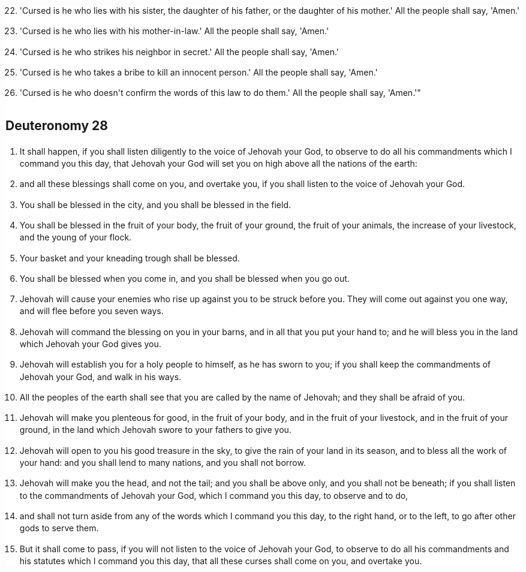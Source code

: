 22. 'Cursed is he who lies with his sister, the daughter of his father, or the daughter of his mother.' All the people shall say, 'Amen.'

23. 'Cursed is he who lies with his mother-in-law.' All the people shall say, 'Amen.'

24. 'Cursed is he who strikes his neighbor in secret.' All the people shall say, 'Amen.'

25. 'Cursed is he who takes a bribe to kill an innocent person.' All the people shall say, 'Amen.'

26. 'Cursed is he who doesn't confirm the words of this law to do them.' All the people shall say, 'Amen.'"  

## Deuteronomy 28

1. It shall happen, if you shall listen diligently to the voice of Jehovah your God, to observe to do all his commandments which I command you this day, that Jehovah your God will set you on high above all the nations of the earth:

2. and all these blessings shall come on you, and overtake you, if you shall listen to the voice of Jehovah your God.

3. You shall be blessed in the city, and you shall be blessed in the field.

4. You shall be blessed in the fruit of your body, the fruit of your ground, the fruit of your animals, the increase of your livestock, and the young of your flock.

5. Your basket and your kneading trough shall be blessed.

6. You shall be blessed when you come in, and you shall be blessed when you go out.

7. Jehovah will cause your enemies who rise up against you to be struck before you. They will come out against you one way, and will flee before you seven ways.

8. Jehovah will command the blessing on you in your barns, and in all that you put your hand to; and he will bless you in the land which Jehovah your God gives you.

9. Jehovah will establish you for a holy people to himself, as he has sworn to you; if you shall keep the commandments of Jehovah your God, and walk in his ways.

10. All the peoples of the earth shall see that you are called by the name of Jehovah; and they shall be afraid of you.

11. Jehovah will make you plenteous for good, in the fruit of your body, and in the fruit of your livestock, and in the fruit of your ground, in the land which Jehovah swore to your fathers to give you.

12. Jehovah will open to you his good treasure in the sky, to give the rain of your land in its season, and to bless all the work of your hand: and you shall lend to many nations, and you shall not borrow.

13. Jehovah will make you the head, and not the tail; and you shall be above only, and you shall not be beneath; if you shall listen to the commandments of Jehovah your God, which I command you this day, to observe and to do,

14. and shall not turn aside from any of the words which I command you this day, to the right hand, or to the left, to go after other gods to serve them.

15. But it shall come to pass, if you will not listen to the voice of Jehovah your God, to observe to do all his commandments and his statutes which I command you this day, that all these curses shall come on you, and overtake you.
